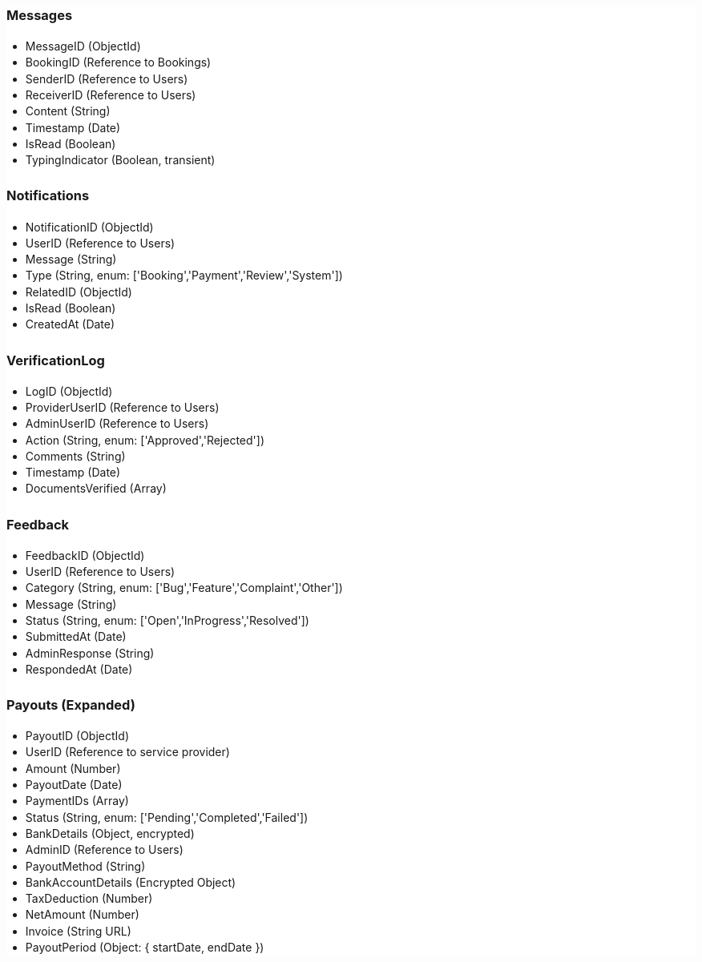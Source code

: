 ### Messages
- MessageID (ObjectId)
- BookingID (Reference to Bookings)
- SenderID (Reference to Users)
- ReceiverID (Reference to Users)
- Content (String)
- Timestamp (Date)
- IsRead (Boolean)
- TypingIndicator (Boolean, transient)

### Notifications
- NotificationID (ObjectId)
- UserID (Reference to Users)
- Message (String)
- Type (String, enum: ['Booking','Payment','Review','System'])
- RelatedID (ObjectId)
- IsRead (Boolean)
- CreatedAt (Date)

### VerificationLog
- LogID (ObjectId)
- ProviderUserID (Reference to Users)
- AdminUserID (Reference to Users)
- Action (String, enum: ['Approved','Rejected'])
- Comments (String)
- Timestamp (Date)
- DocumentsVerified (Array<String>)

### Feedback
- FeedbackID (ObjectId)
- UserID (Reference to Users)
- Category (String, enum: ['Bug','Feature','Complaint','Other'])
- Message (String)
- Status (String, enum: ['Open','InProgress','Resolved'])
- SubmittedAt (Date)
- AdminResponse (String)
- RespondedAt (Date)

### Payouts (Expanded)
- PayoutID (ObjectId)
- UserID (Reference to service provider)
- Amount (Number)
- PayoutDate (Date)
- PaymentIDs (Array<Reference to Payments>)
- Status (String, enum: ['Pending','Completed','Failed'])
- BankDetails (Object, encrypted)
- AdminID (Reference to Users)
- PayoutMethod (String)
- BankAccountDetails (Encrypted Object)
- TaxDeduction (Number)
- NetAmount (Number)
- Invoice (String URL)
- PayoutPeriod (Object: { startDate, endDate })
